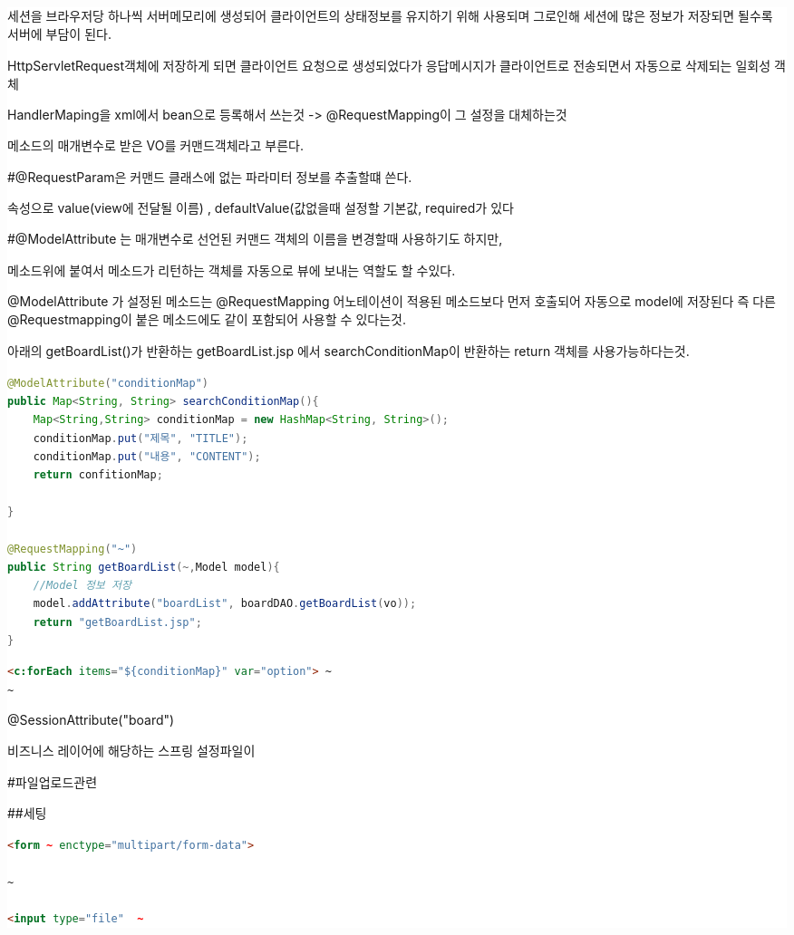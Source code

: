 세션을 브라우저당 하나씩 서버메모리에 생성되어  클라이언트의 상태정보를 유지하기 위해 사용되며 그로인해 세션에 많은 정보가 저장되면 될수록 서버에 부담이 된다.

HttpServletRequest객체에 저장하게 되면 클라이언트 요청으로 생성되었다가 응답메시지가 클라이언트로 전송되면서 자동으로 삭제되는 일회성 객체


HandlerMaping을 xml에서 bean으로 등록해서 쓰는것 -> @RequestMapping이 그 설정을 대체하는것

메소드의 매개변수로 받은 VO를 커맨드객체라고 부른다.

#@RequestParam은 커맨드 클래스에 없는 파라미터 정보를 추출할떄 쓴다.

속성으로 value(view에 전달될 이름) , defaultValue(값없을때 설정할 기본값, required가 있다


#@ModelAttribute 는 매개변수로 선언된 커맨드 객체의 이름을 변경할때 사용하기도 하지만,

메소드위에 붙여서 메소드가 리턴하는 객체를 자동으로 뷰에 보내는 역할도 할 수있다.

@ModelAttribute 가 설정된 메소드는 @RequestMapping 어노테이션이 적용된 메소드보다 먼저 호출되어 자동으로 model에 저장된다 즉 다른 @Requestmapping이 붙은 메소드에도 같이 포함되어 사용할 수 있다는것.

아래의 getBoardList()가 반환하는 getBoardList.jsp 에서  searchConditionMap이 반환하는 return 객체를 사용가능하다는것.

```java
@ModelAttribute("conditionMap")
public Map<String, String> searchConditionMap(){
	Map<String,String> conditionMap = new HashMap<String, String>();
	conditionMap.put("제목", "TITLE");
	conditionMap.put("내용", "CONTENT");
	return confitionMap;

}

@RequestMapping("~")
public String getBoardList(~,Model model){
	//Model 정보 저장
	model.addAttribute("boardList", boardDAO.getBoardList(vo));
	return "getBoardList.jsp";
}
```

```html
<c:forEach items="${conditionMap}" var="option"> ~
~
```


@SessionAttribute("board")


비즈니스 레이어에 해당하는 스프링 설정파일이 


#파일업로드관련

##세팅

```html
<form ~ enctype="multipart/form-data">

~

<input type="file"  ~
```
